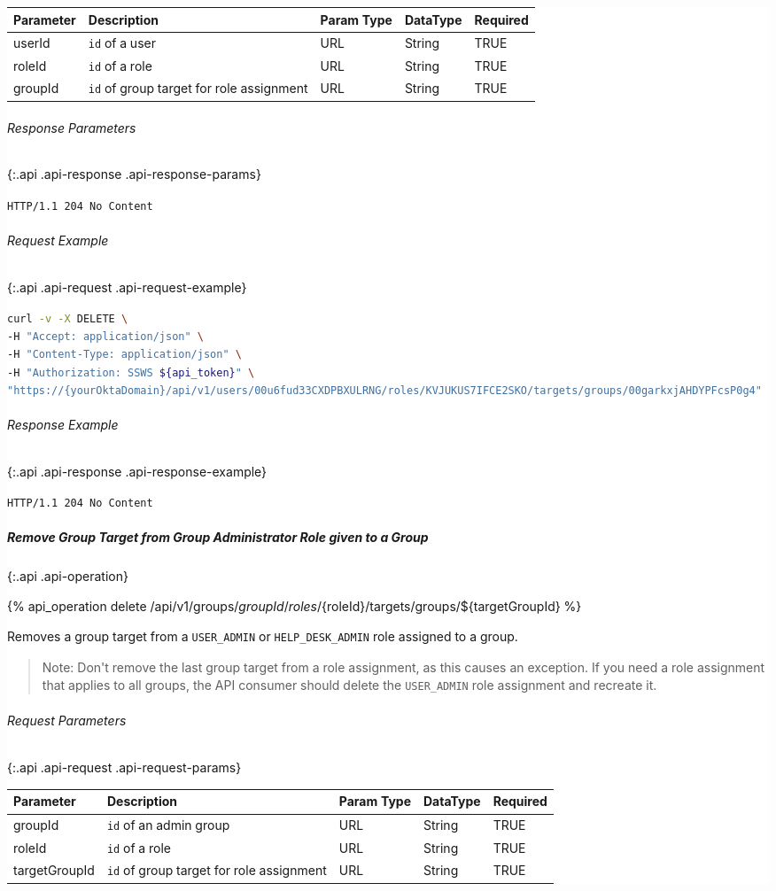 | Parameter | Description                              | Param Type | DataType | Required |
|:----------|:-----------------------------------------|:-----------|:---------|:---------|
| userId       | `id` of a user                             | URL        | String   | TRUE     |
| roleId       | `id` of a role                             | URL        | String   | TRUE     |
| groupId      | `id` of group target for role assignment | URL        | String   | TRUE     |

###### Response Parameters
{:.api .api-response .api-response-params}

~~~ http
HTTP/1.1 204 No Content
~~~

###### Request Example
{:.api .api-request .api-request-example}

~~~sh
curl -v -X DELETE \
-H "Accept: application/json" \
-H "Content-Type: application/json" \
-H "Authorization: SSWS ${api_token}" \
"https://{yourOktaDomain}/api/v1/users/00u6fud33CXDPBXULRNG/roles/KVJUKUS7IFCE2SKO/targets/groups/00garkxjAHDYPFcsP0g4"
~~~

###### Response Example
{:.api .api-response .api-response-example}

~~~ http
HTTP/1.1 204 No Content
~~~

##### Remove Group Target from Group Administrator Role given to a Group
{:.api .api-operation}

{% api_operation delete /api/v1/groups/${groupId}/roles/${roleId}/targets/groups/${targetGroupId} %}

Removes a group target from a `USER_ADMIN` or `HELP_DESK_ADMIN` role assigned to a group.

> Note: Don't remove the last group target from a role assignment, as this causes an exception.  If you need a role assignment that applies to all groups, the API consumer should delete the `USER_ADMIN` role assignment and recreate it.

###### Request Parameters
{:.api .api-request .api-request-params}

| Parameter     | Description                              | Param Type | DataType | Required |
|:--------------|:-----------------------------------------|:-----------|:---------|:---------|
| groupId       | `id` of an admin group                   | URL        | String   | TRUE     |
| roleId        | `id` of a role                           | URL        | String   | TRUE     |
| targetGroupId | `id` of group target for role assignment | URL        | String   | TRUE     |
